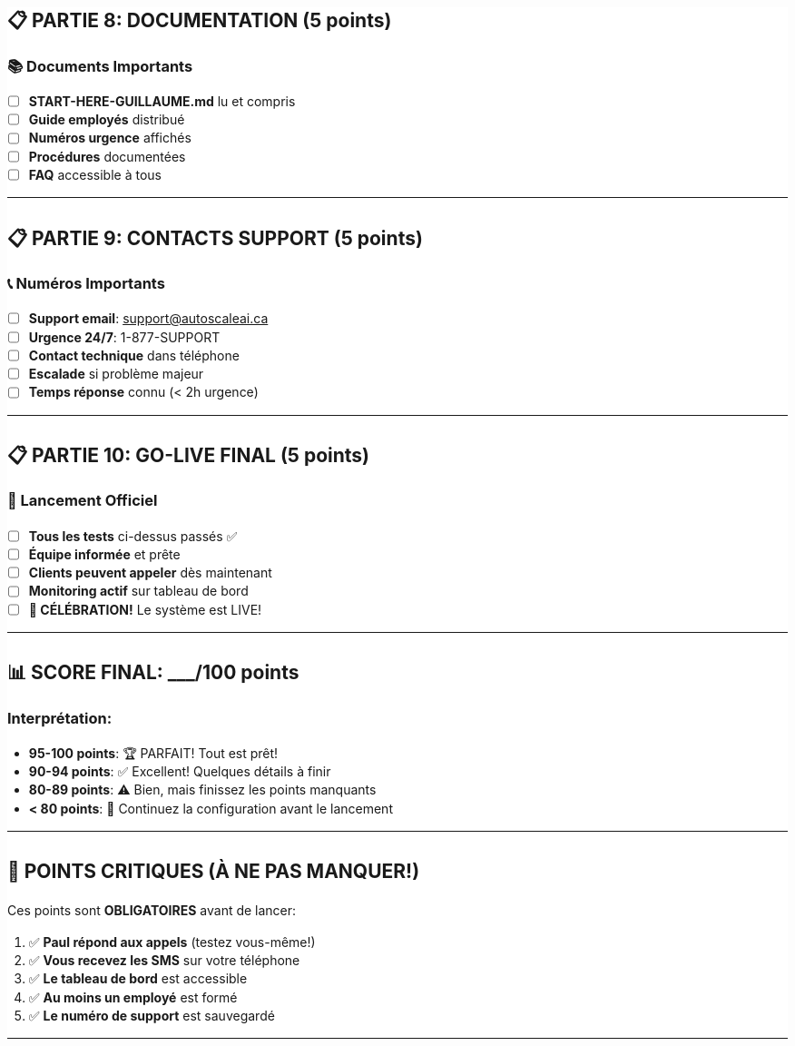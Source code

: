 
## 📋 PARTIE 8: DOCUMENTATION (5 points)

### 📚 Documents Importants
- [ ] **START-HERE-GUILLAUME.md** lu et compris
- [ ] **Guide employés** distribué
- [ ] **Numéros urgence** affichés
- [ ] **Procédures** documentées
- [ ] **FAQ** accessible à tous

---

## 📋 PARTIE 9: CONTACTS SUPPORT (5 points)

### 📞 Numéros Importants
- [ ] **Support email**: support@autoscaleai.ca
- [ ] **Urgence 24/7**: 1-877-SUPPORT
- [ ] **Contact technique** dans téléphone
- [ ] **Escalade** si problème majeur
- [ ] **Temps réponse** connu (< 2h urgence)

---

## 📋 PARTIE 10: GO-LIVE FINAL (5 points)

### 🚀 Lancement Officiel
- [ ] **Tous les tests** ci-dessus passés ✅
- [ ] **Équipe informée** et prête
- [ ] **Clients peuvent appeler** dès maintenant
- [ ] **Monitoring actif** sur tableau de bord
- [ ] **🎉 CÉLÉBRATION!** Le système est LIVE!

---

## 📊 SCORE FINAL: ___/100 points

### Interprétation:
- **95-100 points**: 🏆 PARFAIT! Tout est prêt!
- **90-94 points**: ✅ Excellent! Quelques détails à finir
- **80-89 points**: ⚠️ Bien, mais finissez les points manquants
- **< 80 points**: 🔧 Continuez la configuration avant le lancement

---

## 🎯 POINTS CRITIQUES (À NE PAS MANQUER!)

Ces points sont **OBLIGATOIRES** avant de lancer:

1. ✅ **Paul répond aux appels** (testez vous-même!)
2. ✅ **Vous recevez les SMS** sur votre téléphone
3. ✅ **Le tableau de bord** est accessible
4. ✅ **Au moins un employé** est formé
5. ✅ **Le numéro de support** est sauvegardé

---